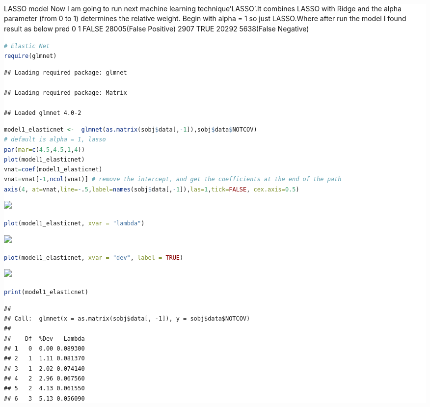 LASSO model Now I am going to run next machine learning
technique’LASSO’.It combines LASSO with Ridge and the alpha
parameter (from 0 to 1) determines the relative weight. Begin with alpha
= 1 so just LASSO.Where after run the model I found result as below pred
0 1 FALSE 28005(False Positive) 2907 TRUE 20292 5638(False Negative)

``` r
# Elastic Net
require(glmnet)
```

    ## Loading required package: glmnet

    ## Loading required package: Matrix

    ## Loaded glmnet 4.0-2

``` r
model1_elasticnet <-  glmnet(as.matrix(sobj$data[,-1]),sobj$data$NOTCOV) 
# default is alpha = 1, lasso
par(mar=c(4.5,4.5,1,4))
plot(model1_elasticnet)
vnat=coef(model1_elasticnet)
vnat=vnat[-1,ncol(vnat)] # remove the intercept, and get the coefficients at the end of the path
axis(4, at=vnat,line=-.5,label=names(sobj$data[,-1]),las=1,tick=FALSE, cex.axis=0.5) 
```

![](lab7Dawa_files/figure-gfm/unnamed-chunk-10-1.png)

``` r
plot(model1_elasticnet, xvar = "lambda")
```

![](lab7Dawa_files/figure-gfm/unnamed-chunk-10-2.png)

``` r
plot(model1_elasticnet, xvar = "dev", label = TRUE)
```

![](lab7Dawa_files/figure-gfm/unnamed-chunk-10-3.png)

``` r
print(model1_elasticnet)
```

    ## 
    ## Call:  glmnet(x = as.matrix(sobj$data[, -1]), y = sobj$data$NOTCOV) 
    ## 
    ##    Df  %Dev   Lambda
    ## 1   0  0.00 0.089300
    ## 2   1  1.11 0.081370
    ## 3   1  2.02 0.074140
    ## 4   2  2.96 0.067560
    ## 5   2  4.13 0.061550
    ## 6   3  5.13 0.056090